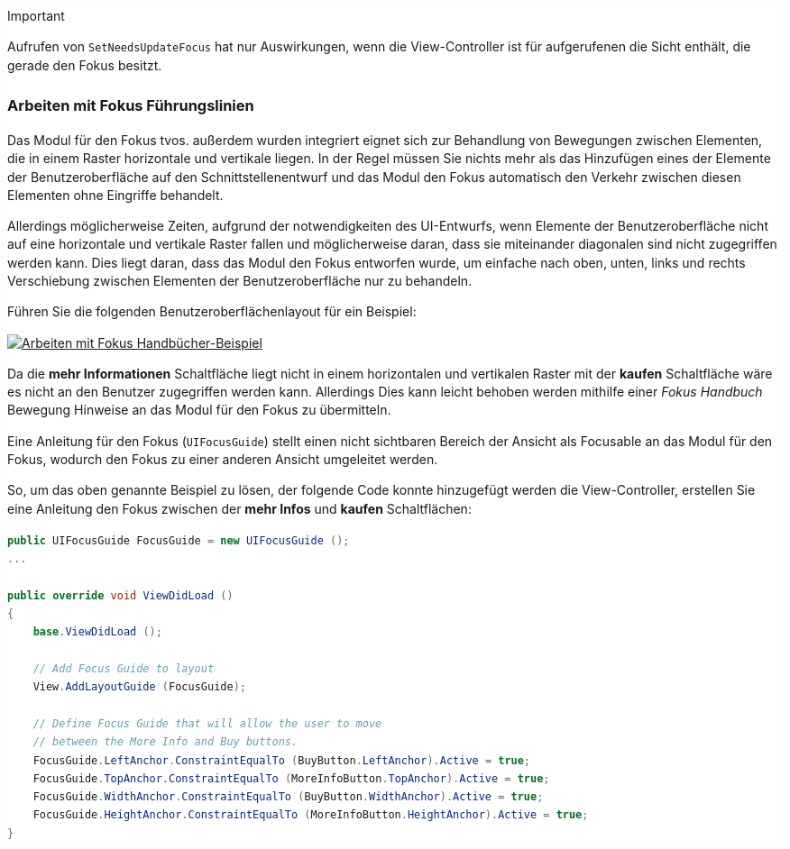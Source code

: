 > [!IMPORTANT]
> Aufrufen von `SetNeedsUpdateFocus` hat nur Auswirkungen, wenn die View-Controller ist für aufgerufenen die Sicht enthält, die gerade den Fokus besitzt.




<a name="Working-with-Focus-Guides" />

### <a name="working-with-focus-guides"></a>Arbeiten mit Fokus Führungslinien

Das Modul für den Fokus tvos. außerdem wurden integriert eignet sich zur Behandlung von Bewegungen zwischen Elementen, die in einem Raster horizontale und vertikale liegen. In der Regel müssen Sie nichts mehr als das Hinzufügen eines der Elemente der Benutzeroberfläche auf den Schnittstellenentwurf und das Modul den Fokus automatisch den Verkehr zwischen diesen Elementen ohne Eingriffe behandelt.

Allerdings möglicherweise Zeiten, aufgrund der notwendigkeiten des UI-Entwurfs, wenn Elemente der Benutzeroberfläche nicht auf eine horizontale und vertikale Raster fallen und möglicherweise daran, dass sie miteinander diagonalen sind nicht zugegriffen werden kann. Dies liegt daran, dass das Modul den Fokus entworfen wurde, um einfache nach oben, unten, links und rechts Verschiebung zwischen Elementen der Benutzeroberfläche nur zu behandeln.

Führen Sie die folgenden Benutzeroberflächenlayout für ein Beispiel:

 [![](navigation-focus-images/guide01.png "Arbeiten mit Fokus Handbücher-Beispiel")](navigation-focus-images/guide01.png#lightbox)
 
Da die **mehr Informationen** Schaltfläche liegt nicht in einem horizontalen und vertikalen Raster mit der **kaufen** Schaltfläche wäre es nicht an den Benutzer zugegriffen werden kann. Allerdings Dies kann leicht behoben werden mithilfe einer _Fokus Handbuch_ Bewegung Hinweise an das Modul für den Fokus zu übermitteln. 

Eine Anleitung für den Fokus (`UIFocusGuide`) stellt einen nicht sichtbaren Bereich der Ansicht als Focusable an das Modul für den Fokus, wodurch den Fokus zu einer anderen Ansicht umgeleitet werden.

So, um das oben genannte Beispiel zu lösen, der folgende Code konnte hinzugefügt werden die View-Controller, erstellen Sie eine Anleitung den Fokus zwischen der **mehr Infos** und **kaufen** Schaltflächen:

```csharp
public UIFocusGuide FocusGuide = new UIFocusGuide ();
...

public override void ViewDidLoad ()
{
    base.ViewDidLoad ();

    // Add Focus Guide to layout
    View.AddLayoutGuide (FocusGuide);

    // Define Focus Guide that will allow the user to move
    // between the More Info and Buy buttons.
    FocusGuide.LeftAnchor.ConstraintEqualTo (BuyButton.LeftAnchor).Active = true;
    FocusGuide.TopAnchor.ConstraintEqualTo (MoreInfoButton.TopAnchor).Active = true;
    FocusGuide.WidthAnchor.ConstraintEqualTo (BuyButton.WidthAnchor).Active = true;
    FocusGuide.HeightAnchor.ConstraintEqualTo (MoreInfoButton.HeightAnchor).Active = true;
}
```
